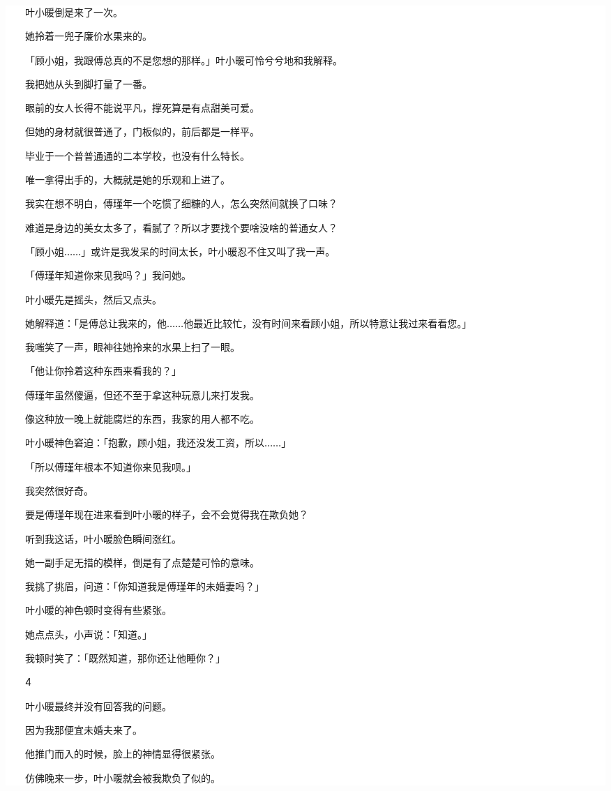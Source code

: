 &emsp;&emsp;叶小暖倒是来了一次。  
  
&emsp;&emsp;她拎着一兜子廉价水果来的。  
  
&emsp;&emsp;「顾小姐，我跟傅总真的不是您想的那样。」叶小暖可怜兮兮地和我解释。  
  
&emsp;&emsp;我把她从头到脚打量了一番。  
  
&emsp;&emsp;眼前的女人长得不能说平凡，撑死算是有点甜美可爱。  
  
&emsp;&emsp;但她的身材就很普通了，门板似的，前后都是一样平。  
  
&emsp;&emsp;毕业于一个普普通通的二本学校，也没有什么特长。  
  
&emsp;&emsp;唯一拿得出手的，大概就是她的乐观和上进了。  
  
&emsp;&emsp;我实在想不明白，傅瑾年一个吃惯了细糠的人，怎么突然间就换了口味？  
  
&emsp;&emsp;难道是身边的美女太多了，看腻了？所以才要找个要啥没啥的普通女人？  
  
&emsp;&emsp;「顾小姐……」或许是我发呆的时间太长，叶小暖忍不住又叫了我一声。  
  
&emsp;&emsp;「傅瑾年知道你来见我吗？」我问她。  
  
&emsp;&emsp;叶小暖先是摇头，然后又点头。  
  
&emsp;&emsp;她解释道：「是傅总让我来的，他……他最近比较忙，没有时间来看顾小姐，所以特意让我过来看看您。」  
  
&emsp;&emsp;我嗤笑了一声，眼神往她拎来的水果上扫了一眼。  
  
&emsp;&emsp;「他让你拎着这种东西来看我的？」  
  
&emsp;&emsp;傅瑾年虽然傻逼，但还不至于拿这种玩意儿来打发我。  
  
&emsp;&emsp;像这种放一晚上就能腐烂的东西，我家的用人都不吃。  
  
&emsp;&emsp;叶小暖神色窘迫：「抱歉，顾小姐，我还没发工资，所以……」  
  
&emsp;&emsp;「所以傅瑾年根本不知道你来见我呗。」  
  
&emsp;&emsp;我突然很好奇。  
  
&emsp;&emsp;要是傅瑾年现在进来看到叶小暖的样子，会不会觉得我在欺负她？  
  
&emsp;&emsp;听到我这话，叶小暖脸色瞬间涨红。  
  
&emsp;&emsp;她一副手足无措的模样，倒是有了点楚楚可怜的意味。  
  
&emsp;&emsp;我挑了挑眉，问道：「你知道我是傅瑾年的未婚妻吗？」  
  
&emsp;&emsp;叶小暖的神色顿时变得有些紧张。  
  
&emsp;&emsp;她点点头，小声说：「知道。」  
  
&emsp;&emsp;我顿时笑了：「既然知道，那你还让他睡你？」  
  
&emsp;&emsp;4  
  
&emsp;&emsp;叶小暖最终并没有回答我的问题。  
  
&emsp;&emsp;因为我那便宜未婚夫来了。  
  
&emsp;&emsp;他推门而入的时候，脸上的神情显得很紧张。  
  
&emsp;&emsp;仿佛晚来一步，叶小暖就会被我欺负了似的。  
  